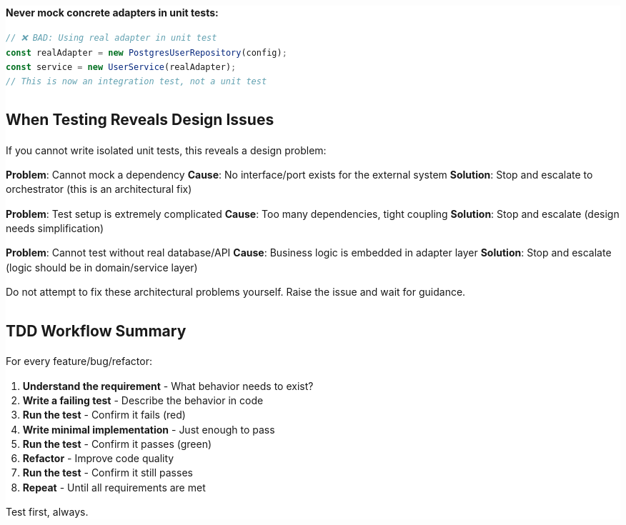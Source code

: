 **Never mock concrete adapters in unit tests:**
```typescript
// ❌ BAD: Using real adapter in unit test
const realAdapter = new PostgresUserRepository(config);
const service = new UserService(realAdapter);
// This is now an integration test, not a unit test
```

## When Testing Reveals Design Issues

If you cannot write isolated unit tests, this reveals a design problem:

**Problem**: Cannot mock a dependency
**Cause**: No interface/port exists for the external system
**Solution**: Stop and escalate to orchestrator (this is an architectural fix)

**Problem**: Test setup is extremely complicated
**Cause**: Too many dependencies, tight coupling
**Solution**: Stop and escalate (design needs simplification)

**Problem**: Cannot test without real database/API
**Cause**: Business logic is embedded in adapter layer
**Solution**: Stop and escalate (logic should be in domain/service layer)

Do not attempt to fix these architectural problems yourself. Raise the issue and wait for guidance.

## TDD Workflow Summary

For every feature/bug/refactor:

1. **Understand the requirement** - What behavior needs to exist?
2. **Write a failing test** - Describe the behavior in code
3. **Run the test** - Confirm it fails (red)
4. **Write minimal implementation** - Just enough to pass
5. **Run the test** - Confirm it passes (green)
6. **Refactor** - Improve code quality
7. **Run the test** - Confirm it still passes
8. **Repeat** - Until all requirements are met

Test first, always.
